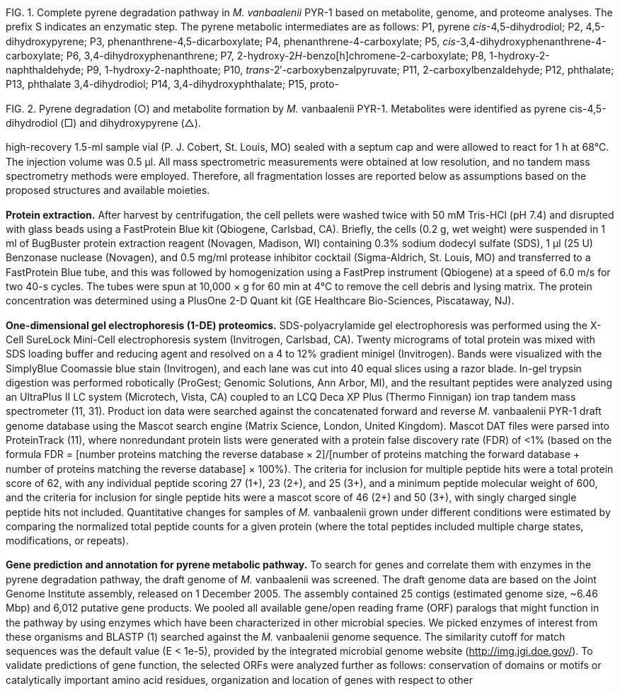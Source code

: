 
FIG. 1. Complete pyrene degradation pathway in *M. vanbaalenii* PYR-1 based on metabolite, genome, and proteome analyses. The prefix S indicates an enzymatic step. The pyrene metabolic intermediates are as follows: P1, pyrene *cis*-4,5-dihydrodiol; P2, 4,5-dihydroxypyrene; P3, phenanthrene-4,5-dicarboxylate; P4, phenanthrene-4-carboxylate; P5, *cis*-3,4-dihydroxyphenanthrene-4-carboxylate; P6, 3,4-dihydroxyphenanthrene; P7, 2-hydroxy-2*H*-benzo[h]chromene-2-carboxylate; P8, 1-hydroxy-2-naphthaldehyde; P9, 1-hydroxy-2-naphthoate; P10, *trans*-2′-carboxybenzalpyruvate; P11, 2-carboxylbenzaldehyde; P12, phthalate; P13, phthalate 3,4-dihydrodiol; P14, 3,4-dihydroxyphthalate; P15, proto-

FIG. 2. Pyrene degradation (○) and metabolite formation by *M.* vanbaalenii PYR-1. Metabolites were identified as pyrene cis-4,5-dihydrodiol (□) and dihydroxypyrene (△).

high-recovery 1.5-ml sample vial (P. J. Cobert, St. Louis, MO) sealed with a septum cap and were allowed to react for 1 h at 68°C. The injection volume was 0.5 μl. All mass spectrometric measurements were obtained at low resolution, and no tandem mass spectrometry methods were employed. Therefore, all fragmentation losses are reported below as assumptions based on the proposed structures and available moieties.

**Protein extraction.** After harvest by centrifugation, the cell pellets were washed twice with 50 mM Tris-HCl (pH 7.4) and disrupted with glass beads using a FastProtein Blue kit (Qbiogene, Carlsbad, CA). Briefly, the cells (0.2 g, wet weight) were suspended in 1 ml of BugBuster protein extraction reagent (Novagen, Madison, WI) containing 0.3% sodium dodecyl sulfate (SDS), 1 μl (25 U) Benzonase nuclease (Novagen), and 0.5 mg/ml protease inhibitor cocktail (Sigma-Aldrich, St. Louis, MO) and transferred to a FastProtein Blue tube, and this was followed by homogenization using a FastPrep instrument (Qbiogene) at a speed of 6.0 m/s for two 40-s cycles. The tubes were spun at 10,000 × g for 60 min at 4°C to remove the cell debris and lysing matrix. The protein concentration was determined using a PlusOne 2-D Quant kit (GE Healthcare Bio-Sciences, Piscataway, NJ).

**One-dimensional gel electrophoresis (1-DE) proteomics.** SDS-polyacrylamide gel electrophoresis was performed using the X-Cell SureLock Mini-Cell electrophoresis system (Invitrogen, Carlsbad, CA). Twenty micrograms of total protein was mixed with SDS loading buffer and reducing agent and resolved on a 4 to 12% gradient minigel (Invitrogen). Bands were visualized with the SimplyBlue Coomassie blue stain (Invitrogen), and each lane was cut into 40 equal slices using a razor blade. In-gel trypsin digestion was performed robotically (ProGest; Genomic Solutions, Ann Arbor, MI), and the resultant peptides were analyzed using an UltraPlus II LC system (Microtech, Vista, CA) coupled to an LCQ Deca XP Plus (Thermo Finnigan) ion trap tandem mass spectrometer (11, 31). Product ion data were searched against the concatenated forward and reverse *M.* vanbaalenii PYR-1 draft genome database using the Mascot search engine (Matrix Science, London, United Kingdom). Mascot DAT files were parsed into ProteinTrack (11), where nonredundant protein lists were generated with a protein false discovery rate (FDR) of <1% (based on the formula FDR = [number proteins matching the reverse database × 2]/[number of proteins matching the forward database + number of proteins matching the reverse database] × 100%). The criteria for inclusion for multiple peptide hits were a total protein score of 62, with any individual peptide scoring 27 (1+), 23 (2+), and 25 (3+), and a minimum peptide molecular weight of 600, and the criteria for inclusion for single peptide hits were a mascot score of 46 (2+) and 50 (3+), with singly charged single peptide hits not included. Quantitative changes for samples of *M.* vanbaalenii grown under different conditions were estimated by comparing the normalized total peptide counts for a given protein (where the total peptides included multiple charge states, modifications, or repeats).

**Gene prediction and annotation for pyrene metabolic pathway.** To search for genes and correlate them with enzymes in the pyrene degradation pathway, the draft genome of *M.* vanbaalenii was screened. The draft genome data are based on the Joint Genome Institute assembly, released on 1 December 2005. The assembly contained 25 contigs (estimated genome size, ~6.46 Mbp) and 6,012 putative gene products. We pooled all available gene/open reading frame (ORF) paralogs that might function in the pathway by using enzymes which have been characterized in other microbial species. We picked enzymes of interest from these organisms and BLASTP (1) searched against the *M.* vanbaalenii genome sequence. The similarity cutoff for match sequences was the default value (E < 1e-5), provided by the integrated microbial genome website (http://img.jgi.doe.gov/). To validate predictions of gene function, the selected ORFs were analyzed further as follows: conservation of domains or motifs or catalytically important amino acid residues, organization and location of genes with respect to other
